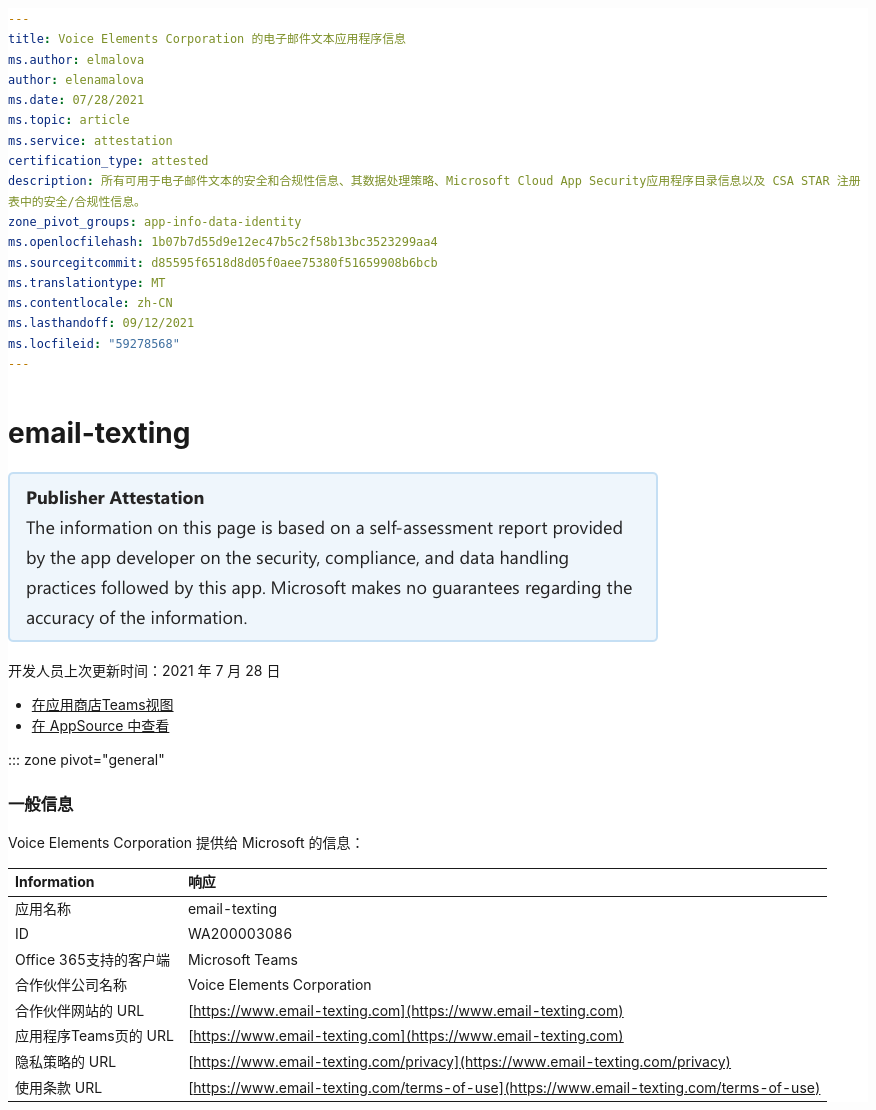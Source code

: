 ```yaml
---
title: Voice Elements Corporation 的电子邮件文本应用程序信息
ms.author: elmalova
author: elenamalova
ms.date: 07/28/2021
ms.topic: article
ms.service: attestation
certification_type: attested
description: 所有可用于电子邮件文本的安全和合规性信息、其数据处理策略、Microsoft Cloud App Security应用程序目录信息以及 CSA STAR 注册表中的安全/合规性信息。
zone_pivot_groups: app-info-data-identity
ms.openlocfilehash: 1b07b7d55d9e12ec47b5c2f58b13bc3523299aa4
ms.sourcegitcommit: d85595f6518d8d05f0aee75380f51659908b6bcb
ms.translationtype: MT
ms.contentlocale: zh-CN
ms.lasthandoff: 09/12/2021
ms.locfileid: "59278568"
---
```

# <a name="email-texting"></a>email-texting

<p></p>
<img alt="Publisher Attestation: The information on this page is based on a self-assessment report provided by the app developer on the security, compliance, and data handling practices followed by this app. Microsoft makes no guarantees regarding the accuracy of the information." src="../media/attested.png" width="650" />
<p>开发人员上次更新时间：2021 年 7 月 28 日</p>

* <a href="https://teams.microsoft.com/l/app/f76a92ed-2c10-4e37-ac84-f2474958d933" target="_blank">在应用商店Teams视图</a>
* <a href="https://appsource.microsoft.com/product/office/WA200003086" target="_blank">在 AppSource 中查看</a>

::: zone pivot="general"

### <a name="general-information"></a>一般信息

Voice Elements Corporation 提供给 Microsoft 的信息：

| **Information** | **响应** |
|:----------------|:-------------|
| 应用名称 | email-texting |
| ID | WA200003086 |
| Office 365支持的客户端 | Microsoft Teams |
| 合作伙伴公司名称 | Voice Elements Corporation |
| 合作伙伴网站的 URL | [https://www.email-texting.com](https://www.email-texting.com) |
| 应用程序Teams页的 URL | [https://www.email-texting.com](https://www.email-texting.com) |
| 隐私策略的 URL | [https://www.email-texting.com/privacy](https://www.email-texting.com/privacy) |
| 使用条款 URL | [https://www.email-texting.com/terms-of-use](https://www.email-texting.com/terms-of-use) |
